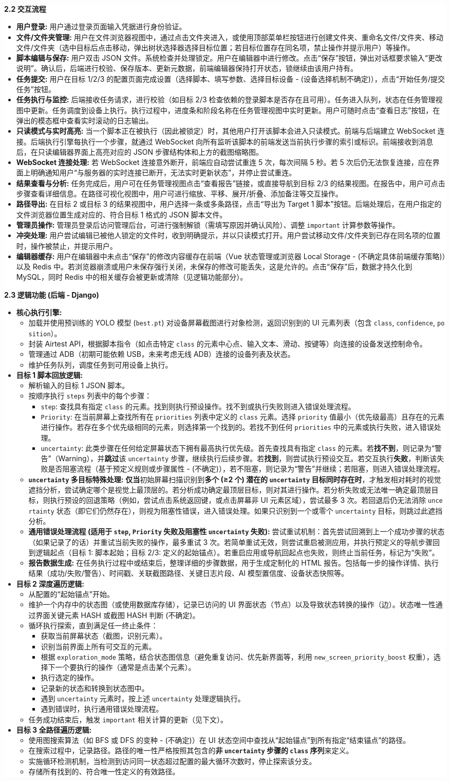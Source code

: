 **2.2 交互流程**

- **用户登录:** 用户通过登录页面输入凭据进行身份验证。
- **文件/文件夹管理:** 用户在文件浏览器视图中，通过点击文件夹进入，或使用顶部菜单栏按钮进行创建文件夹、重命名文件/文件夹、移动文件/文件夹（选中目标后点击移动，弹出树状选择器选择目标位置；若目标位置存在同名项，禁止操作并提示用户）等操作。
- **脚本编辑与保存:** 用户双击 JSON 文件。系统检查并处理锁定。用户在编辑器中进行修改。点击“保存”按钮，弹出对话框要求输入“更改说明”。确认后，后端进行校验、保存版本、更新元数据，前端编辑器保持打开状态，锁继续由该用户持有。
- **任务提交:** 用户在目标 1/2/3 的配置页面完成设置（选择脚本、填写参数、选择目标设备 - (设备选择机制不确定)），点击“开始任务/提交任务”按钮。
- **任务执行与监控:** 后端接收任务请求，进行校验（如目标 2/3 检查依赖的登录脚本是否存在且可用）。任务进入队列，状态在任务管理视图中更新。任务调度到设备上执行。执行过程中，进度条和阶段名称在任务管理视图中实时更新。用户可随时点击“查看日志”按钮，在弹出的模态框中查看实时滚动的日志输出。
- **只读模式与实时高亮:** 当一个脚本正在被执行（因此被锁定）时，其他用户打开该脚本会进入只读模式。前端与后端建立 WebSocket 连接。后端执行引擎每执行一个步骤，就通过 WebSocket 向所有监听该脚本的前端发送当前执行步骤的索引或标识。前端接收到消息后，在只读编辑器界面上高亮对应的 JSON 步骤结构体和上方的截图缩略图。
- **WebSocket 连接处理:** 若 WebSocket 连接意外断开，前端应自动尝试重连 5 次，每次间隔 5 秒。若 5 次后仍无法恢复连接，应在界面上明确通知用户“与服务器的实时连接已断开，无法实时更新状态”，并停止尝试重连。
- **结果查看与分析:** 任务完成后，用户可在任务管理视图点击“查看报告”链接，或直接导航到目标 2/3 的结果视图。在报告中，用户可点击步骤查看详细信息。在路径可视化视图中，用户可进行缩放、平移、展开/折叠、添加备注等交互操作。
- **路径导出:** 在目标 2 或目标 3 的结果视图中，用户选择一条或多条路径，点击“导出为 Target 1 脚本”按钮。后端处理后，在用户指定的文件浏览器位置生成对应的、符合目标 1 格式的 JSON 脚本文件。
- **管理员操作:** 管理员登录后访问管理后台，可进行强制解锁（需填写原因并确认风险）、调整 `important` 计算参数等操作。
- **冲突处理:** 用户尝试编辑已被他人锁定的文件时，收到明确提示，并以只读模式打开。用户尝试移动文件/文件夹到已存在同名项的位置时，操作被禁止，并提示用户。
- **编辑器缓存:** 用户在编辑器中未点击“保存”的修改内容缓存在前端（Vue 状态管理或浏览器 Local Storage - (不确定具体前端缓存策略)）以及 Redis 中。若浏览器崩溃或用户未保存强行关闭，未保存的修改可能丢失，这是允许的。点击“保存”后，数据才持久化到 MySQL，同时 Redis 中的相关缓存会被更新或清除（见逻辑功能部分）。

**2.3 逻辑功能 (后端 - Django)**

- **核心执行引擎:**
    - 加载并使用预训练的 YOLO 模型 (`best.pt`) 对设备屏幕截图进行对象检测，返回识别到的 UI 元素列表（包含 `class`, `confidence`, `position`）。
    - 封装 Airtest API，根据脚本指令（如点击特定 `class` 的元素中心点、输入文本、滑动、按键等）向连接的设备发送控制命令。
    - 管理通过 ADB（初期可能依赖 USB，未来考虑无线 ADB）连接的设备列表及状态。
    - 维护任务队列，调度任务到可用设备上执行。
- **目标 1 脚本回放逻辑:**
    - 解析输入的目标 1 JSON 脚本。
    - 按顺序执行 `steps` 列表中的每个步骤：
        - `step`: 查找具有指定 `class` 的元素。找到则执行预设操作。找不到或执行失败则进入错误处理流程。
        - `Priority`: 在当前屏幕上查找所有在 `priorities` 列表中定义的 `class` 元素。选择 `priority` 值最小（优先级最高）且存在的元素进行操作。若存在多个优先级相同的元素，则选择第一个找到的。若找不到任何 `priorities` 中的元素或执行失败，进入错误处理。
        - `uncertainty`: 此类步骤在任何给定屏幕状态下拥有最高执行优先级。首先查找具有指定 `class` 的元素。若**找不到**，则记录为“警告”（Warning），并**跳过**该 `uncertainty` 步骤，继续执行后续步骤。若**找到**，则尝试执行预设交互。若交互执行**失败**，判断该失败是否阻塞流程（基于预定义规则或步骤属性 - (不确定)），若不阻塞，则记录为“警告”并继续；若阻塞，则进入错误处理流程。
    - **`uncertainty` 多目标特殊处理:** **仅当**初始屏幕扫描识别到**多个 (≥2 个) 潜在的 `uncertainty` 目标同时存在时**，才触发相对耗时的视觉遮挡分析，尝试确定哪个是视觉上最顶层的。若分析成功确定最顶层目标，则对其进行操作。若分析失败或无法唯一确定最顶层目标，则执行预设的回退策略（例如，尝试点击系统返回键，或点击屏幕非 UI 元素区域），尝试最多 3 次。若回退后仍无法消除 `uncertainty` 状态（即它们仍然存在），则视为阻塞性错误，进入错误处理。如果只识别到一个或零个 `uncertainty` 目标，则跳过此遮挡分析。
    - **通用错误处理流程 (适用于 `step`, `Priority` 失败及阻塞性 `uncertainty` 失败):** 尝试重试机制：首先尝试回溯到上一个成功步骤的状态（如果记录了的话）并重试当前失败的操作，最多重试 3 次。若简单重试无效，则尝试重启被测应用，并执行预定义的导航步骤回到逻辑起点（目标 1: 脚本起始；目标 2/3: 定义的起始锚点）。若重启应用或导航回起点也失败，则终止当前任务，标记为“失败”。
    - **报告数据生成:** 在任务执行过程中或结束后，整理详细的步骤数据，用于生成定制化的 HTML 报告。包括每一步的操作详情、执行结果（成功/失败/警告）、时间戳、关联截图路径、关键日志片段、AI 模型置信度、设备状态快照等。
- **目标 2 深度遍历逻辑:**
    - 从配置的“起始锚点”开始。
    - 维护一个内存中的状态图（或使用数据库存储），记录已访问的 UI 界面状态（节点）以及导致状态转换的操作（边）。状态唯一性通过界面关键元素 HASH 或截图 HASH 判断 (不确定)。
    - 循环执行探索，直到满足任一终止条件：
        - 获取当前屏幕状态（截图，识别元素）。
        - 识别当前界面上所有可交互的元素。
        - 根据 `exploration_mode` 策略，结合状态图信息（避免重复访问、优先新界面等，利用 `new_screen_priority_boost` 权重），选择下一个要执行的操作（通常是点击某个元素）。
        - 执行选定的操作。
        - 记录新的状态和转换到状态图中。
        - 遇到 `uncertainty` 元素时，按上述 `uncertainty` 处理逻辑执行。
        - 遇到错误时，执行通用错误处理流程。
    - 任务成功结束后，触发 `important` 相关计算的更新（见下文）。
- **目标 3 全路径遍历逻辑:**
    - 使用图搜索算法（如 BFS 或 DFS 的变种 - (不确定)）在 UI 状态空间中查找从“起始锚点”到所有指定“结束锚点”的路径。
    - 在搜索过程中，记录路径。路径的唯一性严格按照其包含的**非 `uncertainty` 步骤的 `class` 序列**来定义。
    - 实施循环检测机制，当检测到访问同一状态超过配置的最大循环次数时，停止探索该分支。
    - 存储所有找到的、符合唯一性定义的有效路径。